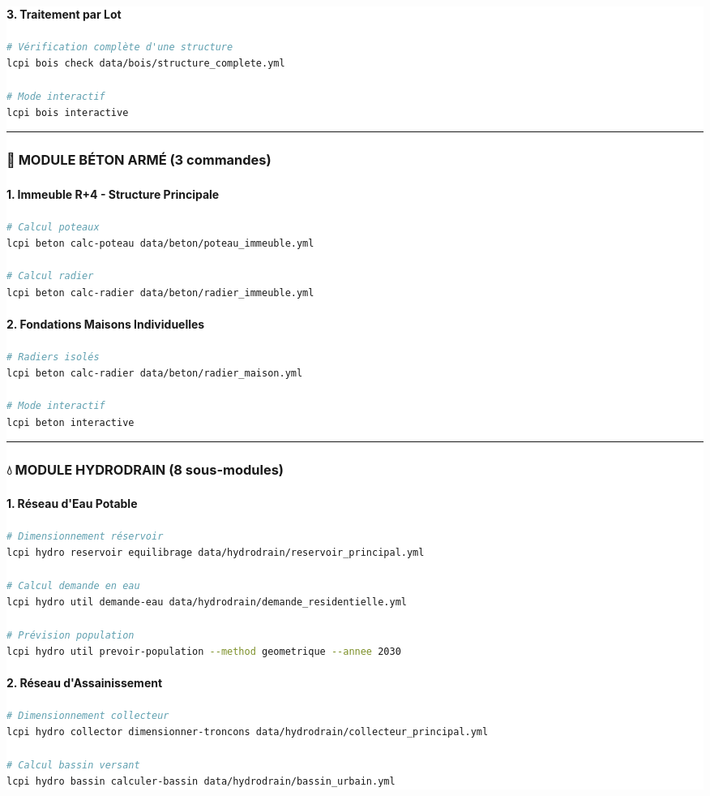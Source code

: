 #### 3. **Traitement par Lot**
```bash
# Vérification complète d'une structure
lcpi bois check data/bois/structure_complete.yml

# Mode interactif
lcpi bois interactive
```

---

### 🧱 **MODULE BÉTON ARMÉ (3 commandes)**

#### 1. **Immeuble R+4 - Structure Principale**
```bash
# Calcul poteaux
lcpi beton calc-poteau data/beton/poteau_immeuble.yml

# Calcul radier
lcpi beton calc-radier data/beton/radier_immeuble.yml
```

#### 2. **Fondations Maisons Individuelles**
```bash
# Radiers isolés
lcpi beton calc-radier data/beton/radier_maison.yml

# Mode interactif
lcpi beton interactive
```

---

### 💧 **MODULE HYDRODRAIN (8 sous-modules)**

#### 1. **Réseau d'Eau Potable**
```bash
# Dimensionnement réservoir
lcpi hydro reservoir equilibrage data/hydrodrain/reservoir_principal.yml

# Calcul demande en eau
lcpi hydro util demande-eau data/hydrodrain/demande_residentielle.yml

# Prévision population
lcpi hydro util prevoir-population --method geometrique --annee 2030
```

#### 2. **Réseau d'Assainissement**
```bash
# Dimensionnement collecteur
lcpi hydro collector dimensionner-troncons data/hydrodrain/collecteur_principal.yml

# Calcul bassin versant
lcpi hydro bassin calculer-bassin data/hydrodrain/bassin_urbain.yml
```
